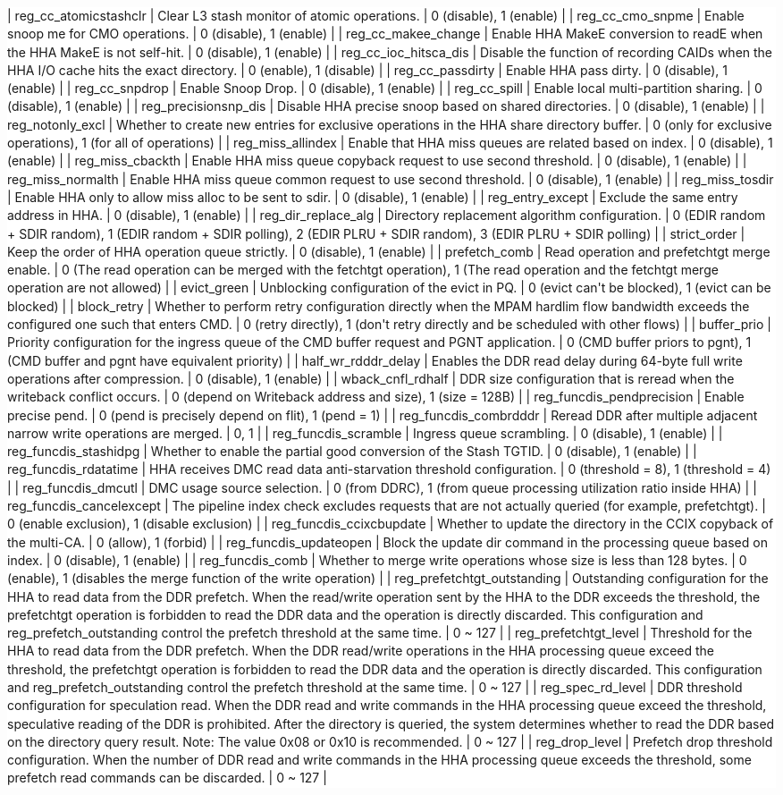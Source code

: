 | reg_cc_atomicstashclr | Clear L3 stash monitor of atomic operations. | 0 (disable), 1 (enable) |
| reg_cc_cmo_snpme | Enable snoop me for CMO operations. | 0 (disable), 1 (enable) |
| reg_cc_makee_change | Enable HHA MakeE conversion to readE when the HHA MakeE is not self-hit. | 0 (disable), 1 (enable) |
| reg_cc_ioc_hitsca_dis | Disable the function of recording CAIDs when the HHA I/O cache hits the exact directory. | 0 (enable), 1 (disable) |
| reg_cc_passdirty | Enable HHA pass dirty. | 0 (disable), 1 (enable) |
| reg_cc_snpdrop | Enable Snoop Drop. | 0 (disable), 1 (enable) |
| reg_cc_spill | Enable local multi-partition sharing. | 0 (disable), 1 (enable) |
| reg_precisionsnp_dis | Disable HHA precise snoop based on shared directories. | 0 (disable), 1 (enable) |
| reg_notonly_excl | Whether to create new entries for exclusive operations in the HHA share directory buffer. | 0 (only for exclusive operations), 1 (for all of operations) |
| reg_miss_allindex | Enable that HHA miss queues are related based on index. | 0 (disable), 1 (enable) |
| reg_miss_cbackth | Enable HHA miss queue copyback request to use second threshold. | 0 (disable), 1 (enable) |
| reg_miss_normalth | Enable HHA miss queue common request to use second threshold. | 0 (disable), 1 (enable) |
| reg_miss_tosdir | Enable HHA only to allow miss alloc to be sent to sdir. | 0 (disable), 1 (enable) |
| reg_entry_except | Exclude the same entry address in HHA. | 0 (disable), 1 (enable) |
| reg_dir_replace_alg | Directory replacement algorithm configuration. | 0 (EDIR random + SDIR random), 1 (EDIR random + SDIR polling), 2 (EDIR PLRU + SDIR random), 3 (EDIR PLRU + SDIR polling) |
| strict_order | Keep the order of HHA operation queue strictly. | 0 (disable), 1 (enable) |
| prefetch_comb | Read operation and prefetchtgt merge enable. | 0 (The read operation can be merged with the fetchtgt operation), 1 (The read operation and the fetchtgt merge operation are not allowed) |
| evict_green | Unblocking configuration of the evict in PQ. | 0 (evict can't be blocked), 1 (evict can be blocked) |
| block_retry | Whether to perform retry configuration directly when the MPAM hardlim flow bandwidth exceeds the configured one such that enters CMD. | 0 (retry directly), 1 (don't retry directly and be scheduled with other flows) |
| buffer_prio | Priority configuration for the ingress queue of the CMD buffer request and PGNT application. | 0 (CMD buffer priors to pgnt), 1 (CMD buffer and pgnt have equivalent priority) |
| half_wr_rdddr_delay | Enables the DDR read delay during 64-byte full write operations after compression. | 0 (disable), 1 (enable) |
| wback_cnfl_rdhalf | DDR size configuration that is reread when the writeback conflict occurs. | 0 (depend on Writeback address and size), 1 (size = 128B) |
| reg_funcdis_pendprecision | Enable precise pend. | 0 (pend is precisely depend on flit), 1 (pend = 1) |
| reg_funcdis_combrdddr | Reread DDR after multiple adjacent narrow write operations are merged. | 0, 1 |
| reg_funcdis_scramble | Ingress queue scrambling. | 0 (disable), 1 (enable) |
| reg_funcdis_stashidpg | Whether to enable the partial good conversion of the Stash TGTID. | 0 (disable), 1 (enable) |
| reg_funcdis_rdatatime | HHA receives DMC read data anti-starvation threshold configuration. | 0 (threshold = 8), 1 (threshold = 4) |
| reg_funcdis_dmcutl | DMC usage source selection. | 0 (from DDRC), 1 (from queue processing utilization ratio inside HHA) |
| reg_funcdis_cancelexcept | The pipeline index check excludes requests that are not actually queried (for example, prefetchtgt). | 0 (enable exclusion), 1 (disable exclusion) |
| reg_funcdis_ccixcbupdate | Whether to update the directory in the CCIX copyback of the multi-CA. | 0 (allow), 1 (forbid) |
| reg_funcdis_updateopen | Block the update dir command in the processing queue based on index. | 0 (disable), 1 (enable) |
| reg_funcdis_comb | Whether to merge write operations whose size is less than 128 bytes. | 0 (enable), 1 (disables the merge function of the write operation) |
| reg_prefetchtgt_outstanding | Outstanding configuration for the HHA to read data from the DDR prefetch. When the read/write operation sent by the HHA to the DDR exceeds the threshold, the prefetchtgt operation is forbidden to read the DDR data and the operation is directly discarded. This configuration and reg_prefetch_outstanding control the prefetch threshold at the same time. | 0 ~ 127 |
| reg_prefetchtgt_level | Threshold for the HHA to read data from the DDR prefetch. When the DDR read/write operations in the HHA processing queue exceed the threshold, the prefetchtgt operation is forbidden to read the DDR data and the operation is directly discarded. This configuration and reg_prefetch_outstanding control the prefetch threshold at the same time. | 0 ~ 127 |
| reg_spec_rd_level | DDR threshold configuration for speculation read. When the DDR read and write commands in the HHA processing queue exceed the threshold, speculative reading of the DDR is prohibited. After the directory is queried, the system determines whether to read the DDR based on the directory query result. Note: The value 0x08 or 0x10 is recommended. | 0 ~ 127 |
| reg_drop_level | Prefetch drop threshold configuration. When the number of DDR read and write commands in the HHA processing queue exceeds the threshold, some prefetch read commands can be discarded. | 0 ~ 127 |